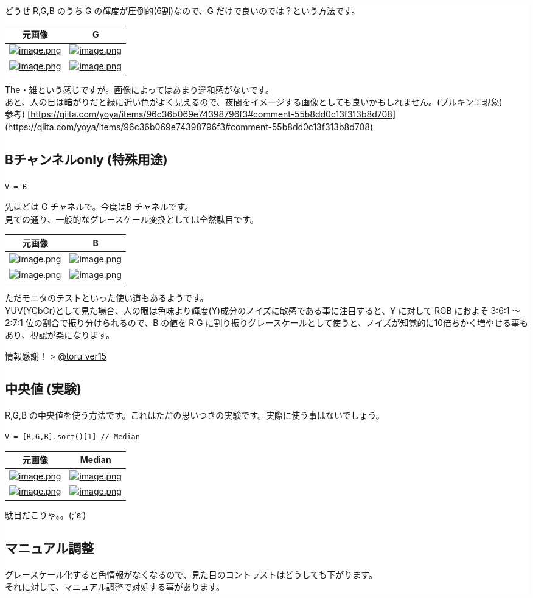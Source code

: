 どうせ R,G,B のうち G の輝度が圧倒的(6割)なので、G だけで良いのでは？という方法です。

| 元画像 | G |
| --- | --- |
| [![image.png](https://qiita-image-store.s3.amazonaws.com/0/1798/b798a33f-4b25-eabc-61e2-ff155ffa8698.png)](https://qiita-user-contents.imgix.net/https%3A%2F%2Fqiita-image-store.s3.amazonaws.com%2F0%2F1798%2Fb798a33f-4b25-eabc-61e2-ff155ffa8698.png?ixlib=rb-4.0.0&auto=format&gif-q=60&q=75&s=6fa64ef6dac66e1aedcdb70ae9298032) | [![image.png](https://qiita-image-store.s3.amazonaws.com/0/1798/8cb4e0ca-fa25-9606-52ef-a3fb1f86d136.png)](https://qiita-user-contents.imgix.net/https%3A%2F%2Fqiita-image-store.s3.amazonaws.com%2F0%2F1798%2F8cb4e0ca-fa25-9606-52ef-a3fb1f86d136.png?ixlib=rb-4.0.0&auto=format&gif-q=60&q=75&s=7cee541a33f811d720e54aa6b054abfc) |
| [![image.png](https://qiita-image-store.s3.amazonaws.com/0/1798/3dcb483e-8a50-64c2-b411-0d6703050d2a.png)](https://qiita-user-contents.imgix.net/https%3A%2F%2Fqiita-image-store.s3.amazonaws.com%2F0%2F1798%2F3dcb483e-8a50-64c2-b411-0d6703050d2a.png?ixlib=rb-4.0.0&auto=format&gif-q=60&q=75&s=f5f3077517dd6bf87faf10ced02d7df5) | [![image.png](https://qiita-image-store.s3.amazonaws.com/0/1798/3a728d80-fa20-9f6a-2b0f-7df7812e257c.png)](https://qiita-user-contents.imgix.net/https%3A%2F%2Fqiita-image-store.s3.amazonaws.com%2F0%2F1798%2F3a728d80-fa20-9f6a-2b0f-7df7812e257c.png?ixlib=rb-4.0.0&auto=format&gif-q=60&q=75&s=f45b34688ba60b48353f550d99430195) |

The・雑という感じですが。画像によってはあまり違和感がないです。  
あと、人の目は暗がりだと緑に近い色がよく見えるので、夜間をイメージする画像としても良いかもしれません。(プルキンエ現象)  
参考) [https://qiita.com/yoya/items/96c36b069e74398796f3#comment-55b8dd0c13f313b8d708](https://qiita.com/yoya/items/96c36b069e74398796f3#comment-55b8dd0c13f313b8d708)

## Bチャンネルonly (特殊用途)

```text
V = B
```

先ほどは G チャネルで。今度はB チャネルです。  
見ての通り、一般的なグレースケール変換としては全然駄目です。

| 元画像 | B |
| --- | --- |
| [![image.png](https://qiita-image-store.s3.amazonaws.com/0/1798/b798a33f-4b25-eabc-61e2-ff155ffa8698.png)](https://qiita-user-contents.imgix.net/https%3A%2F%2Fqiita-image-store.s3.amazonaws.com%2F0%2F1798%2Fb798a33f-4b25-eabc-61e2-ff155ffa8698.png?ixlib=rb-4.0.0&auto=format&gif-q=60&q=75&s=6fa64ef6dac66e1aedcdb70ae9298032) | [![image.png](https://qiita-image-store.s3.ap-northeast-1.amazonaws.com/0/1798/098838c1-c520-992b-aeff-83229f45a564.png)](https://qiita-user-contents.imgix.net/https%3A%2F%2Fqiita-image-store.s3.ap-northeast-1.amazonaws.com%2F0%2F1798%2F098838c1-c520-992b-aeff-83229f45a564.png?ixlib=rb-4.0.0&auto=format&gif-q=60&q=75&s=b2e07d5da1c5c0321e020a73f7d3d0fe) |
| [![image.png](https://qiita-image-store.s3.amazonaws.com/0/1798/3dcb483e-8a50-64c2-b411-0d6703050d2a.png)](https://qiita-user-contents.imgix.net/https%3A%2F%2Fqiita-image-store.s3.amazonaws.com%2F0%2F1798%2F3dcb483e-8a50-64c2-b411-0d6703050d2a.png?ixlib=rb-4.0.0&auto=format&gif-q=60&q=75&s=f5f3077517dd6bf87faf10ced02d7df5) | [![image.png](https://qiita-image-store.s3.ap-northeast-1.amazonaws.com/0/1798/c598021a-f463-7379-0d1f-d3090b1e77c2.png)](https://qiita-user-contents.imgix.net/https%3A%2F%2Fqiita-image-store.s3.ap-northeast-1.amazonaws.com%2F0%2F1798%2Fc598021a-f463-7379-0d1f-d3090b1e77c2.png?ixlib=rb-4.0.0&auto=format&gif-q=60&q=75&s=920d4a93f1184682927353d404ec0170) |

ただモニタのテストといった使い道もあるようです。  
YUV(YCbCr)として見た場合、人の眼は色味より輝度(Y)成分のノイズに敏感である事に注目すると、Y に対して RGB におよそ 3:6:1 〜 2:7:1 位の割合で振り分けられるので、B の値を R G に割り振りグレースケールとして使うと、ノイズが知覚的に10倍ちかく増やせる事もあり、視認が楽になります。

情報感謝！ > [@toru\_ver15](https://qiita.com/toru_ver15 "toru_ver15")

## 中央値 (実験)

R,G,B の中央値を使う方法です。これはただの思いつきの実験です。実際に使う事はないでしょう。

```text
V = [R,G,B].sort()[1] // Median
```

| 元画像 | Median |
| --- | --- |
| [![image.png](https://qiita-image-store.s3.amazonaws.com/0/1798/b798a33f-4b25-eabc-61e2-ff155ffa8698.png)](https://qiita-user-contents.imgix.net/https%3A%2F%2Fqiita-image-store.s3.amazonaws.com%2F0%2F1798%2Fb798a33f-4b25-eabc-61e2-ff155ffa8698.png?ixlib=rb-4.0.0&auto=format&gif-q=60&q=75&s=6fa64ef6dac66e1aedcdb70ae9298032) | [![image.png](https://qiita-image-store.s3.amazonaws.com/0/1798/1992b804-00fd-899d-8c26-c88da719367d.png)](https://qiita-user-contents.imgix.net/https%3A%2F%2Fqiita-image-store.s3.amazonaws.com%2F0%2F1798%2F1992b804-00fd-899d-8c26-c88da719367d.png?ixlib=rb-4.0.0&auto=format&gif-q=60&q=75&s=6a1418a7a91be0e3d885ed6aef34c312) |
| [![image.png](https://qiita-image-store.s3.amazonaws.com/0/1798/3dcb483e-8a50-64c2-b411-0d6703050d2a.png)](https://qiita-user-contents.imgix.net/https%3A%2F%2Fqiita-image-store.s3.amazonaws.com%2F0%2F1798%2F3dcb483e-8a50-64c2-b411-0d6703050d2a.png?ixlib=rb-4.0.0&auto=format&gif-q=60&q=75&s=f5f3077517dd6bf87faf10ced02d7df5) | [![image.png](https://qiita-image-store.s3.amazonaws.com/0/1798/71c1c4f3-0ea7-14bb-62cd-5a0a4a108458.png)](https://qiita-user-contents.imgix.net/https%3A%2F%2Fqiita-image-store.s3.amazonaws.com%2F0%2F1798%2F71c1c4f3-0ea7-14bb-62cd-5a0a4a108458.png?ixlib=rb-4.0.0&auto=format&gif-q=60&q=75&s=f99772aaccc5a9ef14c5056b58f46abf) |

駄目だこりゃ。。(;’ε‘)

## マニュアル調整

グレースケール化すると色情報がなくなるので、見た目のコントラストはどうしても下がります。  
それに対して、マニュアル調整で対処する事があります。
